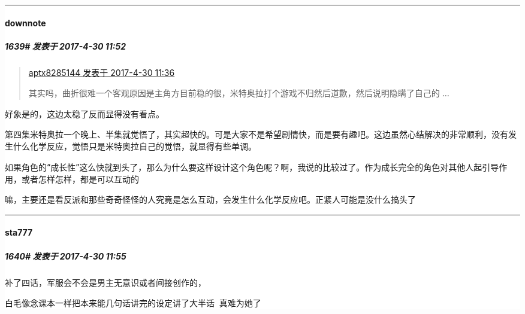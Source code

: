 



*****

####  downnote  
##### 1639#       发表于 2017-4-30 11:52



<blockquote><a href="httphttps://bbs.saraba1st.com/2b/forum.php?mod=redirect&amp;goto=findpost&amp;pid=35809457&amp;ptid=1356195" target="_blank">aptx8285144 发表于 2017-4-30 11:36</a>

其实吗，曲折很难一个客观原因是主角方目前稳的很，米特奥拉打个游戏不归然后道歉，然后说明隐瞒了自己的 ...</blockquote>
好象是的，这边太稳了反而显得没有看点。

第四集米特奥拉一个晚上、半集就觉悟了，其实超快的。可是大家不是希望剧情快，而是要有趣吧。这边虽然心结解决的非常顺利，没有发生什么化学反应，觉悟只是米特奥拉自己的觉悟，就显得有些单调。

如果角色的“成长性”这么快就到头了，那么为什么要这样设计这个角色呢？啊，我说的比较过了。作为成长完全的角色对其他人起引导作用，或者怎样怎样，都是可以互动的


嘛，主要还是看反派和那些奇奇怪怪的人究竟是怎么互动，会发生什么化学反应吧。正紧人可能是没什么搞头了







*****

####  sta777  
##### 1640#       发表于 2017-4-30 11:55




补了四话，军服会不会是男主无意识或者间接创作的，  


白毛像念课本一样把本来能几句话讲完的设定讲了大半话  真难为她了




